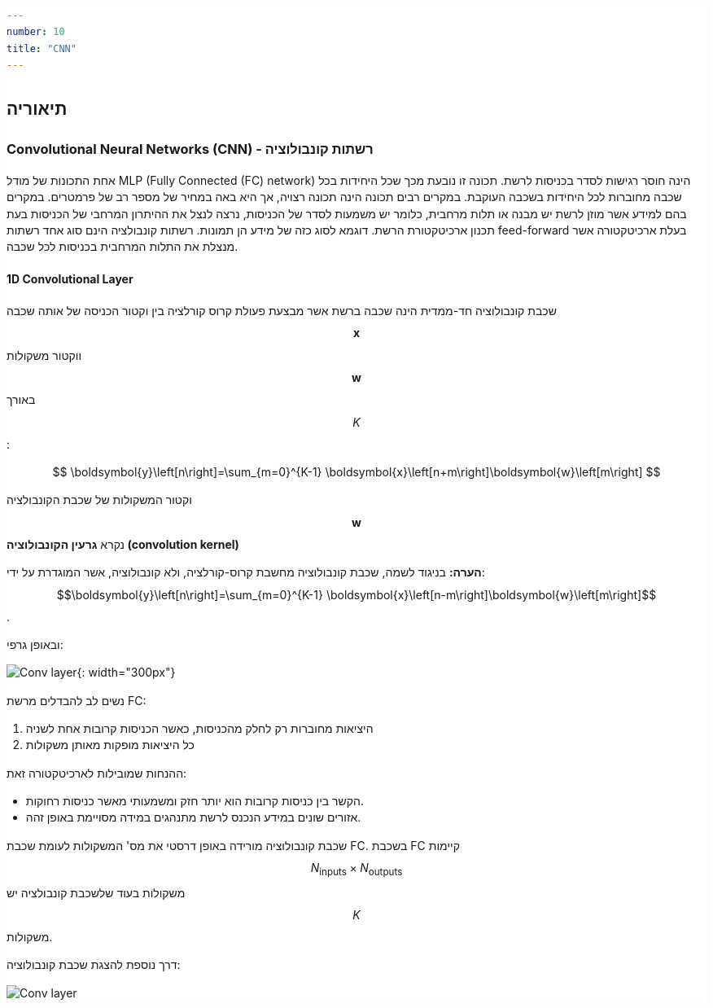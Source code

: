 ```yaml
---
number: 10
title: "CNN" 
---
```


## תיאוריה

### Convolutional Neural Networks (CNN) - רשתות קונבולוציה

אחת התכונות של מודל MLP (Fully Connected (FC) network) הינה חוסר רגישות לסדר בכניסות לרשת. תכונה זו נובעת מכך שכל היחידות בכל שכבה מחוברות לכל היחידות בשכבה העוקבת. במקרים רבים תכונה הינה תכונה רצויה, אך היא באה במחיר של מספר רב של פרמטרים.
במקרים בהם למידע אשר מוזן לרשת יש מבנה או תלות מרחבית, כלומר יש משמעות לסדר של הכניסות, נרצה לנצל את ההיתרון המרחבי של הכניסות בעת תכנון ארכיטקטורת הרשת. דוגמא לסוג כזה של מידע הן תמונות.
רשתות קונבולציה הינם סוג אחד רשתות feed-forward בעלת ארכיטקטורה אשר מנצלת את התלות המרחבית בכניסות לכל שכבה.

#### 1D Convolutional Layer

שכבת קונבולוציה חד-ממדית הינה שכבה ברשת אשר מבצעת פעולת קרוס קורלציה בין וקטור הכניסה של אותה שכבה $$\boldsymbol{x}$$ ווקטור משקולות $$\boldsymbol{w}$$ באורך $$K$$:

$$
\boldsymbol{y}\left[n\right]=\sum_{m=0}^{K-1} \boldsymbol{x}\left[n+m\right]\boldsymbol{w}\left[m\right]
$$

וקטור המשקולות של שכבת הקונבולציה $$\boldsymbol{w}$$ נקרא **גרעין הקונבולוציה (convolution kernel)**

**הערה:** בניגוד לשמה, שכבת קונבולוציה מחשבת קרוס-קורלציה, ולא קונבולוציה, אשר המוגדרת על ידי: $$\boldsymbol{y}\left[n\right]=\sum_{m=0}^{K-1} \boldsymbol{x}\left[n-m\right]\boldsymbol{w}\left[m\right]$$.

ובאופן גרפי:

![Conv layer](./media/conv_layer.png){: width="300px"}

נשים לב להבדלים מרשת FC:

1. היציאות מחוברות רק לחלק מהכניסות, כאשר הכניסות קרובות אחת לשניה
2. כל היציאות מופקות מאותן משקולות

ההנחות שמובילות לארכיטקטורה זאת:

- הקשר בין כניסות קרובות הוא יותר חזק ומשמעותי מאשר כניסות רחוקות.
- אזורים שונים במידע הנכנס לרשת מתנהגים במידה מסויימת באופן זהה.

שכבת קונבולוציה מורידה באופן דרסטי את מס' המשקולות לעומת שכבת FC. בשכבת FC קיימות $$N_\text{inputs}\times N_\text{outputs}$$ משקולות בעוד שלשכבת קונבולציה יש $$K$$ משקולות.

דרך נוספת להצגת שכבת קונבולוציה:

![Conv layer](./media/conv_layer.gif)
